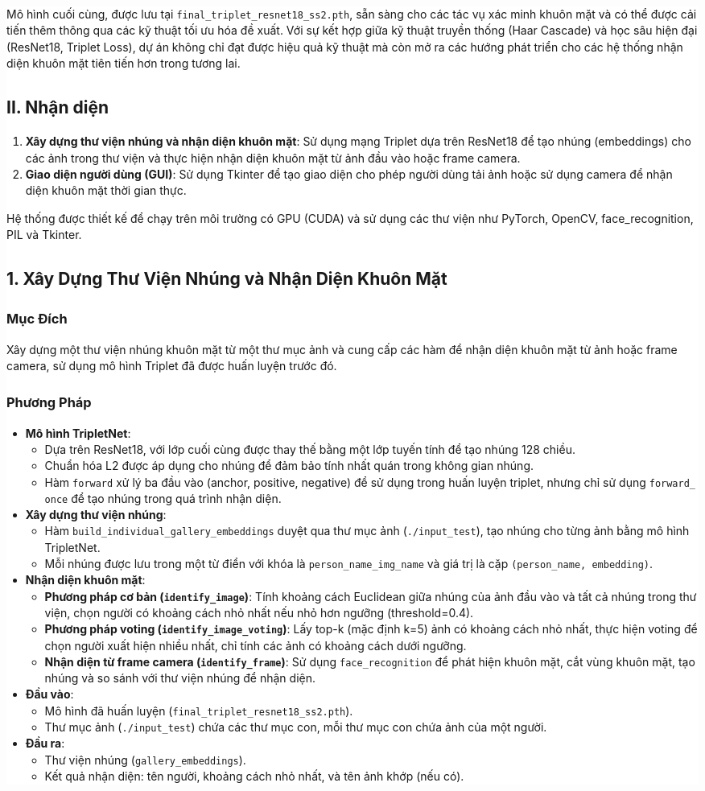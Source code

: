 Mô hình cuối cùng, được lưu tại `final_triplet_resnet18_ss2.pth`, sẵn sàng cho các tác vụ xác minh khuôn mặt và có thể được cải tiến thêm thông qua các kỹ thuật tối ưu hóa đề xuất. Với sự kết hợp giữa kỹ thuật truyền thống (Haar Cascade) và học sâu hiện đại (ResNet18, Triplet Loss), dự án không chỉ đạt được hiệu quả kỹ thuật mà còn mở ra các hướng phát triển cho các hệ thống nhận diện khuôn mặt tiên tiến hơn trong tương lai.

## II. Nhận diện
1. **Xây dựng thư viện nhúng và nhận diện khuôn mặt**: Sử dụng mạng Triplet dựa trên ResNet18 để tạo nhúng (embeddings) cho các ảnh trong thư viện và thực hiện nhận diện khuôn mặt từ ảnh đầu vào hoặc frame camera.
2. **Giao diện người dùng (GUI)**: Sử dụng Tkinter để tạo giao diện cho phép người dùng tải ảnh hoặc sử dụng camera để nhận diện khuôn mặt thời gian thực.

Hệ thống được thiết kế để chạy trên môi trường có GPU (CUDA) và sử dụng các thư viện như PyTorch, OpenCV, face_recognition, PIL và Tkinter.

## 1. Xây Dựng Thư Viện Nhúng và Nhận Diện Khuôn Mặt

### Mục Đích
Xây dựng một thư viện nhúng khuôn mặt từ một thư mục ảnh và cung cấp các hàm để nhận diện khuôn mặt từ ảnh hoặc frame camera, sử dụng mô hình Triplet đã được huấn luyện trước đó.

### Phương Pháp
- **Mô hình TripletNet**:
  - Dựa trên ResNet18, với lớp cuối cùng được thay thế bằng một lớp tuyến tính để tạo nhúng 128 chiều.
  - Chuẩn hóa L2 được áp dụng cho nhúng để đảm bảo tính nhất quán trong không gian nhúng.
  - Hàm `forward` xử lý ba đầu vào (anchor, positive, negative) để sử dụng trong huấn luyện triplet, nhưng chỉ sử dụng `forward_once` để tạo nhúng trong quá trình nhận diện.
- **Xây dựng thư viện nhúng**:
  - Hàm `build_individual_gallery_embeddings` duyệt qua thư mục ảnh (`./input_test`), tạo nhúng cho từng ảnh bằng mô hình TripletNet.
  - Mỗi nhúng được lưu trong một từ điển với khóa là `person_name_img_name` và giá trị là cặp `(person_name, embedding)`.
- **Nhận diện khuôn mặt**:
  - **Phương pháp cơ bản (`identify_image`)**: Tính khoảng cách Euclidean giữa nhúng của ảnh đầu vào và tất cả nhúng trong thư viện, chọn người có khoảng cách nhỏ nhất nếu nhỏ hơn ngưỡng (threshold=0.4).
  - **Phương pháp voting (`identify_image_voting`)**: Lấy top-k (mặc định k=5) ảnh có khoảng cách nhỏ nhất, thực hiện voting để chọn người xuất hiện nhiều nhất, chỉ tính các ảnh có khoảng cách dưới ngưỡng.
  - **Nhận diện từ frame camera (`identify_frame`)**: Sử dụng `face_recognition` để phát hiện khuôn mặt, cắt vùng khuôn mặt, tạo nhúng và so sánh với thư viện nhúng để nhận diện.
- **Đầu vào**:
  - Mô hình đã huấn luyện (`final_triplet_resnet18_ss2.pth`).
  - Thư mục ảnh (`./input_test`) chứa các thư mục con, mỗi thư mục con chứa ảnh của một người.
- **Đầu ra**:
  - Thư viện nhúng (`gallery_embeddings`).
  - Kết quả nhận diện: tên người, khoảng cách nhỏ nhất, và tên ảnh khớp (nếu có).
